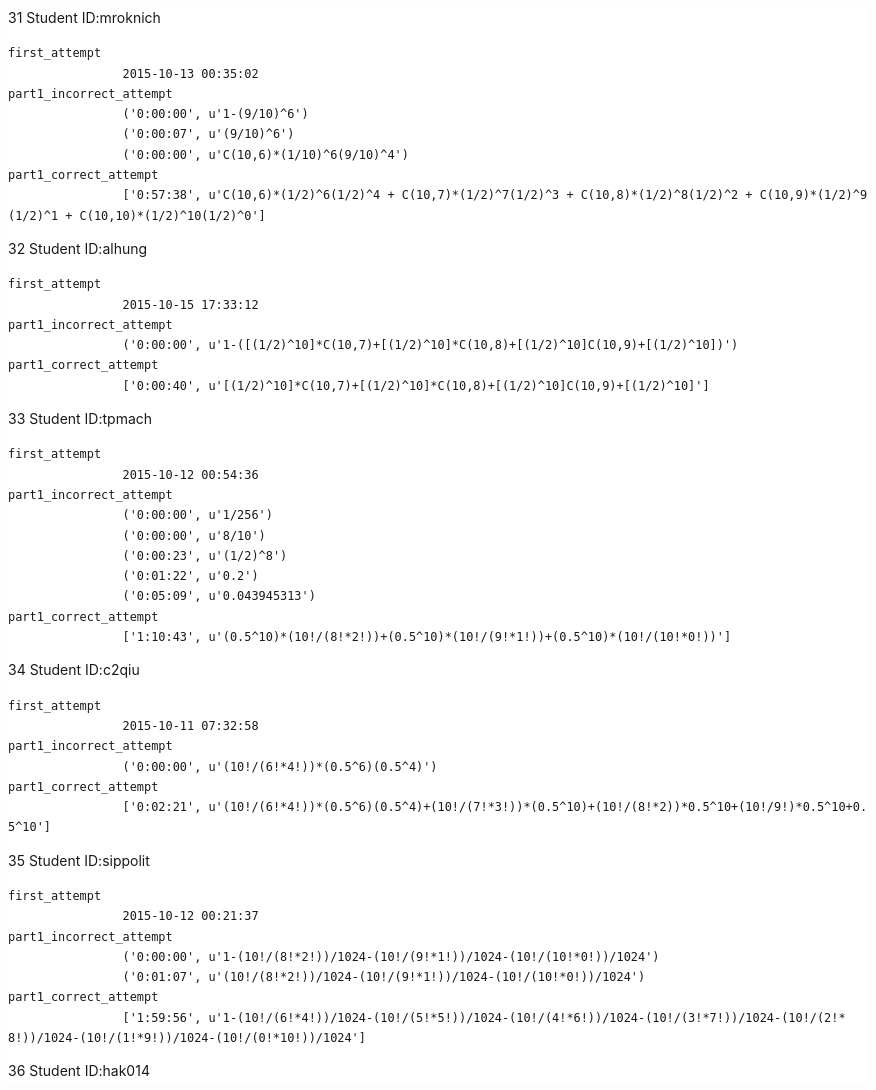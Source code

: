 31 Student ID:mroknich

	first_attempt
					2015-10-13 00:35:02
	part1_incorrect_attempt
					('0:00:00', u'1-(9/10)^6')
					('0:00:07', u'(9/10)^6')
					('0:00:00', u'C(10,6)*(1/10)^6(9/10)^4')
	part1_correct_attempt
					['0:57:38', u'C(10,6)*(1/2)^6(1/2)^4 + C(10,7)*(1/2)^7(1/2)^3 + C(10,8)*(1/2)^8(1/2)^2 + C(10,9)*(1/2)^9(1/2)^1 + C(10,10)*(1/2)^10(1/2)^0']

32 Student ID:alhung

	first_attempt
					2015-10-15 17:33:12
	part1_incorrect_attempt
					('0:00:00', u'1-([(1/2)^10]*C(10,7)+[(1/2)^10]*C(10,8)+[(1/2)^10]C(10,9)+[(1/2)^10])')
	part1_correct_attempt
					['0:00:40', u'[(1/2)^10]*C(10,7)+[(1/2)^10]*C(10,8)+[(1/2)^10]C(10,9)+[(1/2)^10]']

33 Student ID:tpmach

	first_attempt
					2015-10-12 00:54:36
	part1_incorrect_attempt
					('0:00:00', u'1/256')
					('0:00:00', u'8/10')
					('0:00:23', u'(1/2)^8')
					('0:01:22', u'0.2')
					('0:05:09', u'0.043945313')
	part1_correct_attempt
					['1:10:43', u'(0.5^10)*(10!/(8!*2!))+(0.5^10)*(10!/(9!*1!))+(0.5^10)*(10!/(10!*0!))']

34 Student ID:c2qiu

	first_attempt
					2015-10-11 07:32:58
	part1_incorrect_attempt
					('0:00:00', u'(10!/(6!*4!))*(0.5^6)(0.5^4)')
	part1_correct_attempt
					['0:02:21', u'(10!/(6!*4!))*(0.5^6)(0.5^4)+(10!/(7!*3!))*(0.5^10)+(10!/(8!*2))*0.5^10+(10!/9!)*0.5^10+0.5^10']

35 Student ID:sippolit

	first_attempt
					2015-10-12 00:21:37
	part1_incorrect_attempt
					('0:00:00', u'1-(10!/(8!*2!))/1024-(10!/(9!*1!))/1024-(10!/(10!*0!))/1024')
					('0:01:07', u'(10!/(8!*2!))/1024-(10!/(9!*1!))/1024-(10!/(10!*0!))/1024')
	part1_correct_attempt
					['1:59:56', u'1-(10!/(6!*4!))/1024-(10!/(5!*5!))/1024-(10!/(4!*6!))/1024-(10!/(3!*7!))/1024-(10!/(2!*8!))/1024-(10!/(1!*9!))/1024-(10!/(0!*10!))/1024']

36 Student ID:hak014
